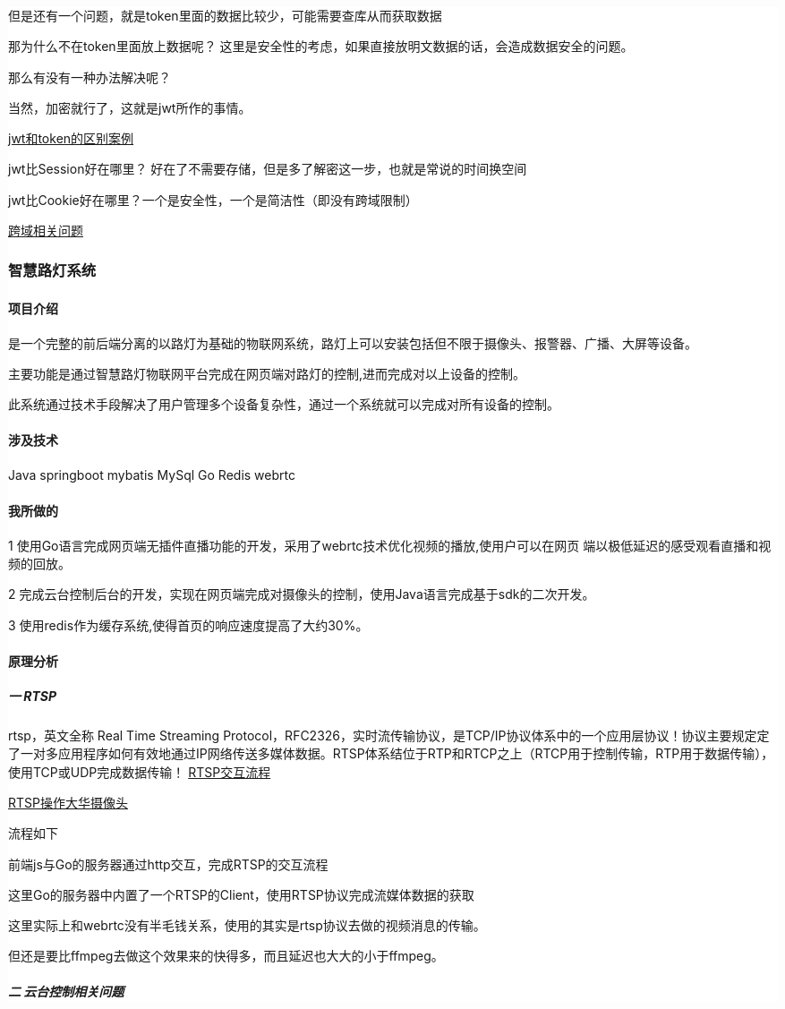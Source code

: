 但是还有一个问题，就是token里面的数据比较少，可能需要查库从而获取数据

那为什么不在token里面放上数据呢？ 这里是安全性的考虑，如果直接放明文数据的话，会造成数据安全的问题。

那么有没有一种办法解决呢？

当然，加密就行了，这就是jwt所作的事情。

[jwt和token的区别案例](https://www.icode9.com/content-4-886449.html)

jwt比Session好在哪里？ 好在了不需要存储，但是多了解密这一步，也就是常说的时间换空间

jwt比Cookie好在哪里？一个是安全性，一个是简洁性（即没有跨域限制）

[跨域相关问题](https://www.cnblogs.com/kgwei520blog/p/13667378.html)



### 智慧路灯系统

#### 项目介绍

是⼀个完整的前后端分离的以路灯为基础的物联⽹系统，路灯上可以安装包括但不限于摄像头、报警器、⼴播、⼤屏等设备。

主要功能是通过智慧路灯物联⽹平台完成在⽹⻚端对路灯的控制,进⽽完成对以上设备的控制。

此系统通过技术⼿段解决了⽤户管理多个设备复杂性，通过⼀个系统就可以完成对所有设备的控制。

#### 涉及技术

Java springboot mybatis MySql  Go Redis webrtc

#### 我所做的

1 使⽤Go语⾔完成⽹⻚端⽆插件直播功能的开发，采⽤了webrtc技术优化视频的播放,使⽤户可以在⽹⻚ 端以极低延迟的感受观看直播和视频的回放。 

2 完成云台控制后台的开发，实现在⽹⻚端完成对摄像头的控制，使⽤Java语⾔完成基于sdk的二次开发。 

3 使用redis作为缓存系统,使得首页的响应速度提高了大约30%。

#### 原理分析

##### 一 RTSP

rtsp，英文全称 Real Time Streaming Protocol，RFC2326，实时流传输协议，是TCP/IP协议体系中的一个应用层协议！协议主要规定定了一对多应用程序如何有效地通过IP网络传送多媒体数据。RTSP体系结位于RTP和RTCP之上（RTCP用于控制传输，RTP用于数据传输），使用TCP或UDP完成数据传输！
[RTSP交互流程](https://blog.csdn.net/sinat_36002055/article/details/123801585)

[RTSP操作大华摄像头](https://blog.csdn.net/lbjbs/article/details/117455605)

流程如下

前端js与Go的服务器通过http交互，完成RTSP的交互流程

这里Go的服务器中内置了一个RTSP的Client，使用RTSP协议完成流媒体数据的获取

这里实际上和webrtc没有半毛钱关系，使用的其实是rtsp协议去做的视频消息的传输。

但还是要比ffmpeg去做这个效果来的快得多，而且延迟也大大的小于ffmpeg。

##### 二 云台控制相关问题
